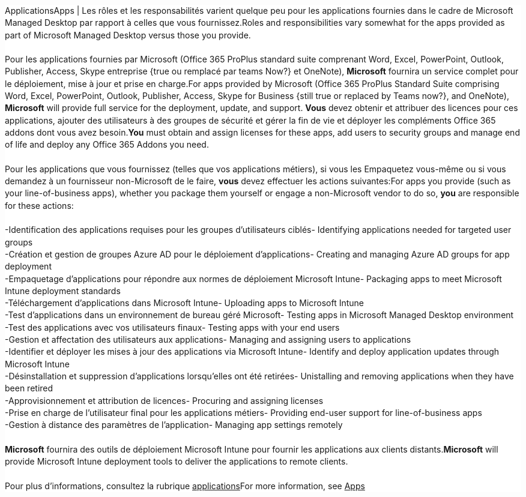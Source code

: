 <span data-ttu-id="f9c7d-158">Applications</span><span class="sxs-lookup"><span data-stu-id="f9c7d-158">Apps</span></span> | <span data-ttu-id="f9c7d-159">Les rôles et les responsabilités varient quelque peu pour les applications fournies dans le cadre de Microsoft Managed Desktop par rapport à celles que vous fournissez.</span><span class="sxs-lookup"><span data-stu-id="f9c7d-159">Roles and responsibilities vary somewhat for the apps provided as part of Microsoft Managed Desktop versus those you provide.</span></span> <br><br><span data-ttu-id="f9c7d-160">Pour les applications fournies par Microsoft (Office 365 ProPlus standard suite comprenant Word, Excel, PowerPoint, Outlook, Publisher, Access, Skype entreprise {true ou remplacé par teams Now?} et OneNote), **Microsoft** fournira un service complet pour le déploiement, mise à jour et prise en charge.</span><span class="sxs-lookup"><span data-stu-id="f9c7d-160">For apps provided by Microsoft (Office 365 ProPlus Standard Suite comprising Word, Excel, PowerPoint, Outlook, Publisher, Access, Skype for Business {still true or replaced by Teams now?}, and OneNote), **Microsoft** will provide full service for the deployment, update, and support.</span></span> <span data-ttu-id="f9c7d-161">**Vous** devez obtenir et attribuer des licences pour ces applications, ajouter des utilisateurs à des groupes de sécurité et gérer la fin de vie et déployer les compléments Office 365 addons dont vous avez besoin.</span><span class="sxs-lookup"><span data-stu-id="f9c7d-161">**You** must obtain and assign licenses for these apps, add users to security groups and manage end of life and deploy any Office 365 Addons you need.</span></span><br><br><span data-ttu-id="f9c7d-162">Pour les applications que vous fournissez (telles que vos applications métiers), si vous les Empaquetez vous-même ou si vous demandez à un fournisseur non-Microsoft de le faire, **vous** devez effectuer les actions suivantes:</span><span class="sxs-lookup"><span data-stu-id="f9c7d-162">For apps you provide (such as your line-of-business apps), whether you package them yourself or engage a non-Microsoft vendor to do so, **you** are responsible for these actions:</span></span> <br><br><span data-ttu-id="f9c7d-163">-Identification des applications requises pour les groupes d’utilisateurs ciblés</span><span class="sxs-lookup"><span data-stu-id="f9c7d-163">- Identifying applications needed for targeted user groups</span></span><br><span data-ttu-id="f9c7d-164">-Création et gestion de groupes Azure AD pour le déploiement d’applications</span><span class="sxs-lookup"><span data-stu-id="f9c7d-164">- Creating and managing Azure AD groups for app deployment</span></span><br><span data-ttu-id="f9c7d-165">-Empaquetage d’applications pour répondre aux normes de déploiement Microsoft Intune</span><span class="sxs-lookup"><span data-stu-id="f9c7d-165">- Packaging apps to meet Microsoft Intune deployment standards</span></span><br><span data-ttu-id="f9c7d-166">-Téléchargement d’applications dans Microsoft Intune</span><span class="sxs-lookup"><span data-stu-id="f9c7d-166">- Uploading apps to Microsoft Intune</span></span><br><span data-ttu-id="f9c7d-167">-Test d’applications dans un environnement de bureau géré Microsoft</span><span class="sxs-lookup"><span data-stu-id="f9c7d-167">- Testing apps in Microsoft Managed Desktop environment</span></span><br><span data-ttu-id="f9c7d-168">-Test des applications avec vos utilisateurs finaux</span><span class="sxs-lookup"><span data-stu-id="f9c7d-168">- Testing apps with your end users</span></span><br><span data-ttu-id="f9c7d-169">-Gestion et affectation des utilisateurs aux applications</span><span class="sxs-lookup"><span data-stu-id="f9c7d-169">- Managing and assigning users to applications</span></span><br><span data-ttu-id="f9c7d-170">-Identifier et déployer les mises à jour des applications via Microsoft Intune</span><span class="sxs-lookup"><span data-stu-id="f9c7d-170">- Identify and deploy application updates through Microsoft Intune</span></span><br><span data-ttu-id="f9c7d-171">-Désinstallation et suppression d’applications lorsqu’elles ont été retirées</span><span class="sxs-lookup"><span data-stu-id="f9c7d-171">- Unistalling and removing applications when they have been retired</span></span><br><span data-ttu-id="f9c7d-172">-Approvisionnement et attribution de licences</span><span class="sxs-lookup"><span data-stu-id="f9c7d-172">- Procuring and assigning licenses</span></span><br><span data-ttu-id="f9c7d-173">-Prise en charge de l’utilisateur final pour les applications métiers</span><span class="sxs-lookup"><span data-stu-id="f9c7d-173">- Providing end-user support for line-of-business apps</span></span><br><span data-ttu-id="f9c7d-174">-Gestion à distance des paramètres de l’application</span><span class="sxs-lookup"><span data-stu-id="f9c7d-174">- Managing app settings remotely</span></span><br><br><span data-ttu-id="f9c7d-175">**Microsoft** fournira des outils de déploiement Microsoft Intune pour fournir les applications aux clients distants.</span><span class="sxs-lookup"><span data-stu-id="f9c7d-175">**Microsoft** will provide Microsoft Intune deployment tools to deliver the applications to remote clients.</span></span><br><br><span data-ttu-id="f9c7d-176">Pour plus d’informations, consultez la rubrique [applications](../get-ready/apps.md)</span><span class="sxs-lookup"><span data-stu-id="f9c7d-176">For more information, see [Apps](../get-ready/apps.md)</span></span>